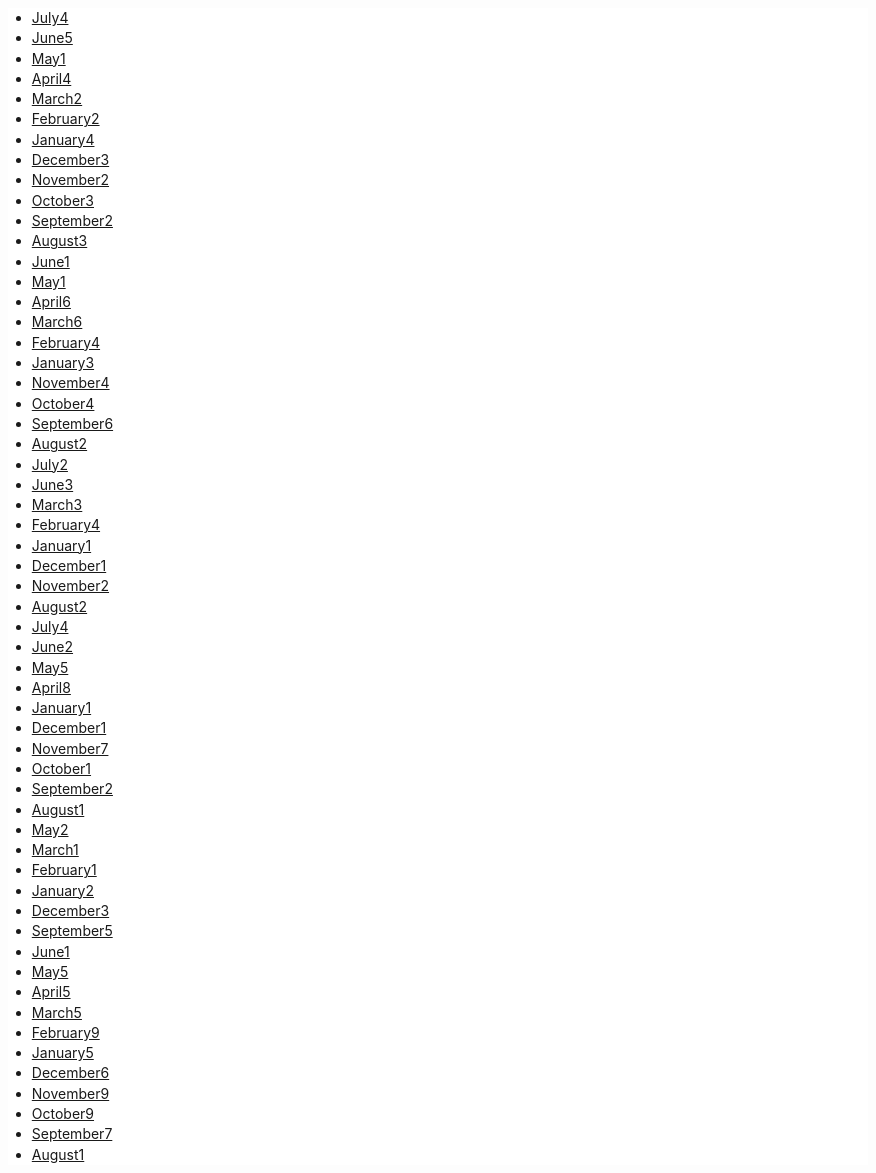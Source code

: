 *   [July4](https://muratbuffalo.blogspot.com/2016/07/)
*   [June5](https://muratbuffalo.blogspot.com/2016/06/)
*   [May1](https://muratbuffalo.blogspot.com/2016/05/)
*   [April4](https://muratbuffalo.blogspot.com/2016/04/)
*   [March2](https://muratbuffalo.blogspot.com/2016/03/)
*   [February2](https://muratbuffalo.blogspot.com/2016/02/)
*   [January4](https://muratbuffalo.blogspot.com/2016/01/)
*   [December3](https://muratbuffalo.blogspot.com/2015/12/)
*   [November2](https://muratbuffalo.blogspot.com/2015/11/)
*   [October3](https://muratbuffalo.blogspot.com/2015/10/)
*   [September2](https://muratbuffalo.blogspot.com/2015/09/)
*   [August3](https://muratbuffalo.blogspot.com/2015/08/)
*   [June1](https://muratbuffalo.blogspot.com/2015/06/)
*   [May1](https://muratbuffalo.blogspot.com/2015/05/)
*   [April6](https://muratbuffalo.blogspot.com/2015/04/)
*   [March6](https://muratbuffalo.blogspot.com/2015/03/)
*   [February4](https://muratbuffalo.blogspot.com/2015/02/)
*   [January3](https://muratbuffalo.blogspot.com/2015/01/)
*   [November4](https://muratbuffalo.blogspot.com/2014/11/)
*   [October4](https://muratbuffalo.blogspot.com/2014/10/)
*   [September6](https://muratbuffalo.blogspot.com/2014/09/)
*   [August2](https://muratbuffalo.blogspot.com/2014/08/)
*   [July2](https://muratbuffalo.blogspot.com/2014/07/)
*   [June3](https://muratbuffalo.blogspot.com/2014/06/)
*   [March3](https://muratbuffalo.blogspot.com/2014/03/)
*   [February4](https://muratbuffalo.blogspot.com/2014/02/)
*   [January1](https://muratbuffalo.blogspot.com/2014/01/)
*   [December1](https://muratbuffalo.blogspot.com/2013/12/)
*   [November2](https://muratbuffalo.blogspot.com/2013/11/)
*   [August2](https://muratbuffalo.blogspot.com/2013/08/)
*   [July4](https://muratbuffalo.blogspot.com/2013/07/)
*   [June2](https://muratbuffalo.blogspot.com/2013/06/)
*   [May5](https://muratbuffalo.blogspot.com/2013/05/)
*   [April8](https://muratbuffalo.blogspot.com/2013/04/)
*   [January1](https://muratbuffalo.blogspot.com/2013/01/)
*   [December1](https://muratbuffalo.blogspot.com/2012/12/)
*   [November7](https://muratbuffalo.blogspot.com/2012/11/)
*   [October1](https://muratbuffalo.blogspot.com/2012/10/)
*   [September2](https://muratbuffalo.blogspot.com/2012/09/)
*   [August1](https://muratbuffalo.blogspot.com/2012/08/)
*   [May2](https://muratbuffalo.blogspot.com/2012/05/)
*   [March1](https://muratbuffalo.blogspot.com/2012/03/)
*   [February1](https://muratbuffalo.blogspot.com/2012/02/)
*   [January2](https://muratbuffalo.blogspot.com/2012/01/)
*   [December3](https://muratbuffalo.blogspot.com/2011/12/)
*   [September5](https://muratbuffalo.blogspot.com/2011/09/)
*   [June1](https://muratbuffalo.blogspot.com/2011/06/)
*   [May5](https://muratbuffalo.blogspot.com/2011/05/)
*   [April5](https://muratbuffalo.blogspot.com/2011/04/)
*   [March5](https://muratbuffalo.blogspot.com/2011/03/)
*   [February9](https://muratbuffalo.blogspot.com/2011/02/)
*   [January5](https://muratbuffalo.blogspot.com/2011/01/)
*   [December6](https://muratbuffalo.blogspot.com/2010/12/)
*   [November9](https://muratbuffalo.blogspot.com/2010/11/)
*   [October9](https://muratbuffalo.blogspot.com/2010/10/)
*   [September7](https://muratbuffalo.blogspot.com/2010/09/)
*   [August1](https://muratbuffalo.blogspot.com/2007/08/)
